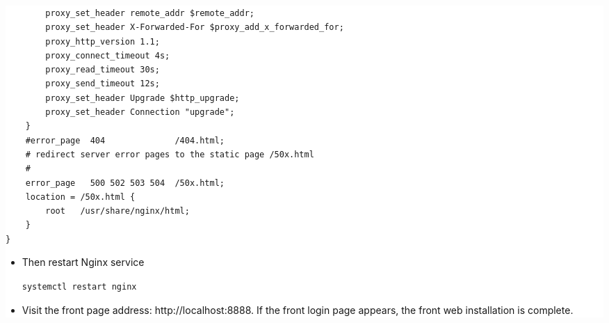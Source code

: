 ```html
        proxy_set_header remote_addr $remote_addr;
        proxy_set_header X-Forwarded-For $proxy_add_x_forwarded_for;
        proxy_http_version 1.1;
        proxy_connect_timeout 4s;
        proxy_read_timeout 30s;
        proxy_send_timeout 12s;
        proxy_set_header Upgrade $http_upgrade;
        proxy_set_header Connection "upgrade";
    }
    #error_page  404              /404.html;
    # redirect server error pages to the static page /50x.html
    #
    error_page   500 502 503 504  /50x.html;
    location = /50x.html {
        root   /usr/share/nginx/html;
    }
}
```
- Then restart Nginx service

  ```shell
  systemctl restart nginx
  ```

- Visit the front page address: http://localhost:8888. If the front login page appears, the front web installation is complete.

  <p align="center">